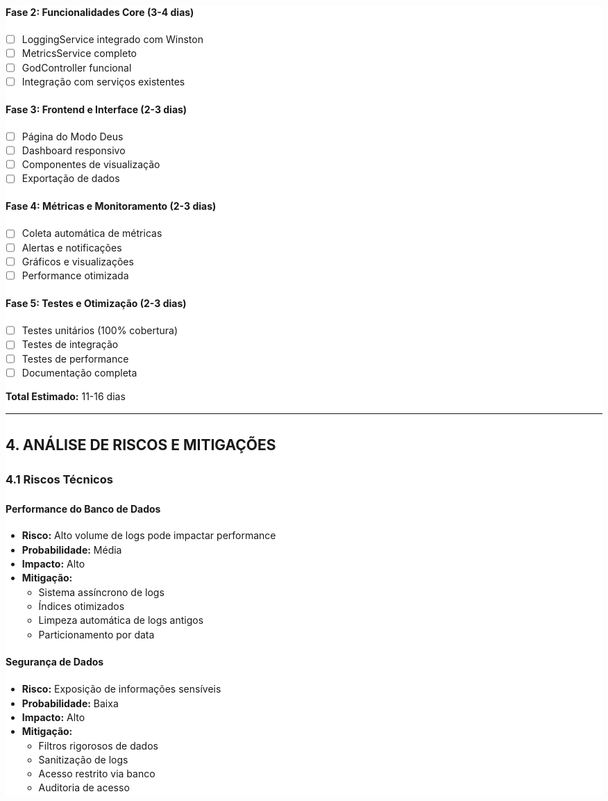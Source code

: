 #### **Fase 2: Funcionalidades Core (3-4 dias)**
- [ ] LoggingService integrado com Winston
- [ ] MetricsService completo
- [ ] GodController funcional
- [ ] Integração com serviços existentes

#### **Fase 3: Frontend e Interface (2-3 dias)**
- [ ] Página do Modo Deus
- [ ] Dashboard responsivo
- [ ] Componentes de visualização
- [ ] Exportação de dados

#### **Fase 4: Métricas e Monitoramento (2-3 dias)**
- [ ] Coleta automática de métricas
- [ ] Alertas e notificações
- [ ] Gráficos e visualizações
- [ ] Performance otimizada

#### **Fase 5: Testes e Otimização (2-3 dias)**
- [ ] Testes unitários (100% cobertura)
- [ ] Testes de integração
- [ ] Testes de performance
- [ ] Documentação completa

**Total Estimado:** 11-16 dias

---

## 4. ANÁLISE DE RISCOS E MITIGAÇÕES

### **4.1 Riscos Técnicos**

#### **Performance do Banco de Dados**
- **Risco:** Alto volume de logs pode impactar performance
- **Probabilidade:** Média
- **Impacto:** Alto
- **Mitigação:** 
  - Sistema assíncrono de logs
  - Índices otimizados
  - Limpeza automática de logs antigos
  - Particionamento por data

#### **Segurança de Dados**
- **Risco:** Exposição de informações sensíveis
- **Probabilidade:** Baixa
- **Impacto:** Alto
- **Mitigação:**
  - Filtros rigorosos de dados
  - Sanitização de logs
  - Acesso restrito via banco
  - Auditoria de acesso
